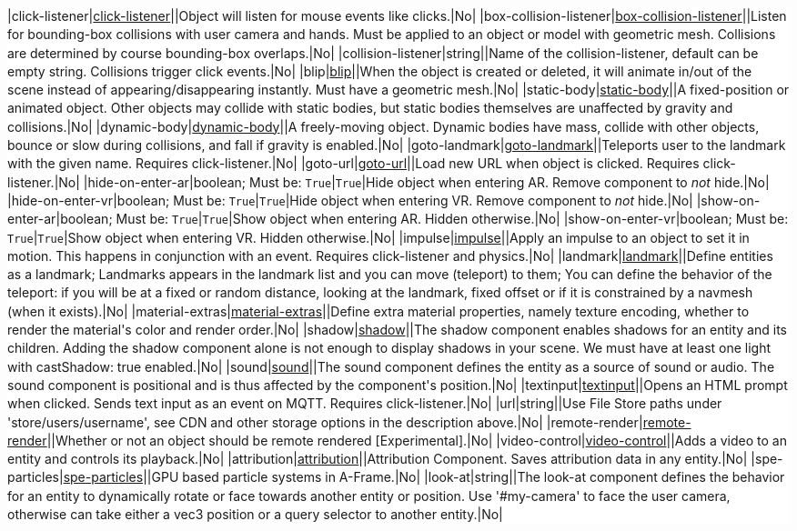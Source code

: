 |click-listener|[click-listener](click-listener)||Object will listen for mouse events like clicks.|No|
|box-collision-listener|[box-collision-listener](box-collision-listener)||Listen for bounding-box collisions with user camera and hands. Must be applied to an object or model with geometric mesh. Collisions are determined by course bounding-box overlaps.|No|
|collision-listener|string||Name of the collision-listener, default can be empty string. Collisions trigger click events.|No|
|blip|[blip](blip)||When the object is created or deleted, it will animate in/out of the scene instead of appearing/disappearing instantly. Must have a geometric mesh.|No|
|static-body|[static-body](static-body)||A fixed-position or animated object. Other objects may collide with static bodies, but static bodies themselves are unaffected by gravity and collisions.|No|
|dynamic-body|[dynamic-body](dynamic-body)||A freely-moving object. Dynamic bodies have mass, collide with other objects, bounce or slow during collisions, and fall if gravity is enabled.|No|
|goto-landmark|[goto-landmark](goto-landmark)||Teleports user to the landmark with the given name. Requires click-listener.|No|
|goto-url|[goto-url](goto-url)||Load new URL when object is clicked. Requires click-listener.|No|
|hide-on-enter-ar|boolean; Must be: ```True```|```True```|Hide object when entering AR. Remove component to *not* hide.|No|
|hide-on-enter-vr|boolean; Must be: ```True```|```True```|Hide object when entering VR. Remove component to *not* hide.|No|
|show-on-enter-ar|boolean; Must be: ```True```|```True```|Show object when entering AR. Hidden otherwise.|No|
|show-on-enter-vr|boolean; Must be: ```True```|```True```|Show object when entering VR. Hidden otherwise.|No|
|impulse|[impulse](impulse)||Apply an impulse to an object to set it in motion. This happens in conjunction with an event. Requires click-listener and physics.|No|
|landmark|[landmark](landmark)||Define entities as a landmark; Landmarks appears in the landmark list and you can move (teleport) to them; You can define the behavior of the teleport: if you will be at a fixed or random distance, looking at the landmark, fixed offset or if it is constrained by a navmesh (when it exists).|No|
|material-extras|[material-extras](material-extras)||Define extra material properties, namely texture encoding, whether to render the material's color and render order.|No|
|shadow|[shadow](shadow)||The shadow component enables shadows for an entity and its children. Adding the shadow component alone is not enough to display shadows in your scene. We must have at least one light with castShadow: true enabled.|No|
|sound|[sound](sound)||The sound component defines the entity as a source of sound or audio. The sound component is positional and is thus affected by the component's position.|No|
|textinput|[textinput](textinput)||Opens an HTML prompt when clicked. Sends text input as an event on MQTT. Requires click-listener.|No|
|url|string||Use File Store paths under 'store/users/username', see CDN and other storage options in the description above.|No|
|remote-render|[remote-render](remote-render)||Whether or not an object should be remote rendered [Experimental].|No|
|video-control|[video-control](video-control)||Adds a video to an entity and controls its playback.|No|
|attribution|[attribution](attribution)||Attribution Component. Saves attribution data in any entity.|No|
|spe-particles|[spe-particles](spe-particles)||GPU based particle systems in A-Frame.|No|
|look-at|string||The look-at component defines the behavior for an entity to dynamically rotate or face towards another entity or position. Use '#my-camera' to face the user camera, otherwise can take either a vec3 position or a query selector to another entity.|No|
